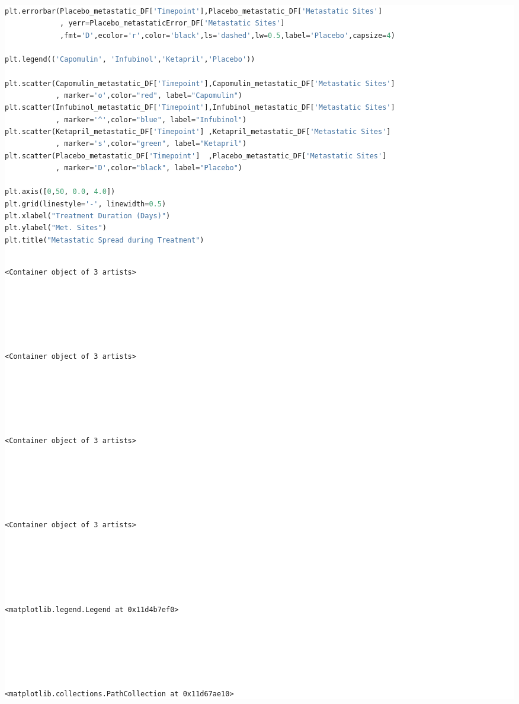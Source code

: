 ```python
plt.errorbar(Placebo_metastatic_DF['Timepoint'],Placebo_metastatic_DF['Metastatic Sites']
             , yerr=Placebo_metastaticError_DF['Metastatic Sites']
             ,fmt='D',ecolor='r',color='black',ls='dashed',lw=0.5,label='Placebo',capsize=4)

plt.legend(('Capomulin', 'Infubinol','Ketapril','Placebo'))

plt.scatter(Capomulin_metastatic_DF['Timepoint'],Capomulin_metastatic_DF['Metastatic Sites']
            , marker='o',color="red", label="Capomulin")
plt.scatter(Infubinol_metastatic_DF['Timepoint'],Infubinol_metastatic_DF['Metastatic Sites']
            , marker='^',color="blue", label="Infubinol")
plt.scatter(Ketapril_metastatic_DF['Timepoint'] ,Ketapril_metastatic_DF['Metastatic Sites'] 
            , marker='s',color="green", label="Ketapril")
plt.scatter(Placebo_metastatic_DF['Timepoint']  ,Placebo_metastatic_DF['Metastatic Sites']  
            , marker='D',color="black", label="Placebo")

plt.axis([0,50, 0.0, 4.0])
plt.grid(linestyle='-', linewidth=0.5)
plt.xlabel("Treatment Duration (Days)")
plt.ylabel("Met. Sites")
plt.title("Metastatic Spread during Treatment")



```




    <Container object of 3 artists>






    <Container object of 3 artists>






    <Container object of 3 artists>






    <Container object of 3 artists>






    <matplotlib.legend.Legend at 0x11d4b7ef0>






    <matplotlib.collections.PathCollection at 0x11d67ae10>


